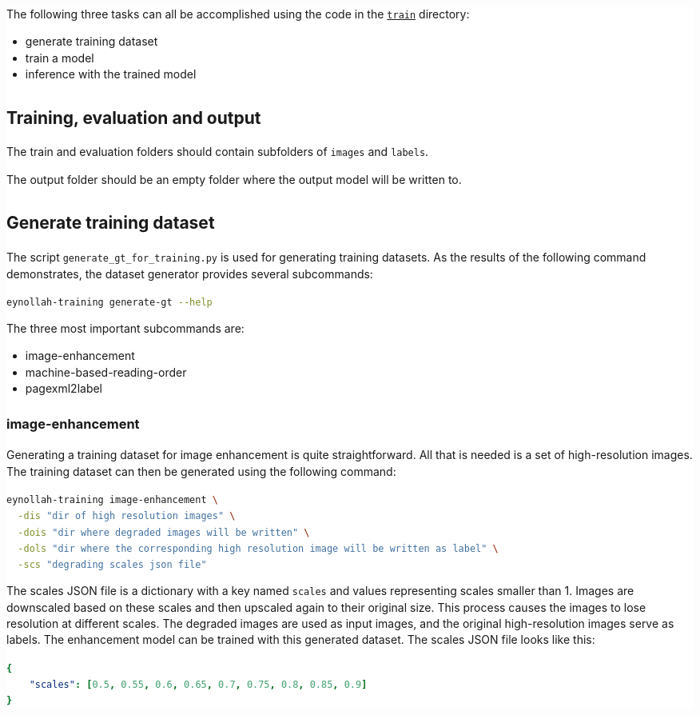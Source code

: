 The following three tasks can all be accomplished using the code in the
[`train`](https://github.com/qurator-spk/eynollah/tree/main/train) directory:

* generate training dataset
* train a model
* inference with the trained model

## Training, evaluation and output 

The train and evaluation folders should contain subfolders of `images` and `labels`.

The output folder should be an empty folder where the output model will be written to.

## Generate training dataset

The script `generate_gt_for_training.py` is used for generating training datasets. As the results of the following
command demonstrates, the dataset generator provides several subcommands:

```sh
eynollah-training generate-gt --help
```

The three most important subcommands are:

* image-enhancement
* machine-based-reading-order
* pagexml2label

### image-enhancement

Generating a training dataset for image enhancement is quite straightforward. All that is needed is a set of
high-resolution images. The training dataset can then be generated using the following command:

```sh
eynollah-training image-enhancement \
  -dis "dir of high resolution images" \
  -dois "dir where degraded images will be written" \
  -dols "dir where the corresponding high resolution image will be written as label" \
  -scs "degrading scales json file"
```

The scales JSON file is a dictionary with a key named `scales` and values representing scales smaller than 1. Images are
downscaled based on these scales and then upscaled again to their original size. This process causes the images to lose
resolution at different scales. The degraded images are used as input images, and the original high-resolution images
serve as labels. The enhancement model can be trained with this generated dataset. The scales JSON file looks like this:

```yaml
{
    "scales": [0.5, 0.55, 0.6, 0.65, 0.7, 0.75, 0.8, 0.85, 0.9]
}
```
